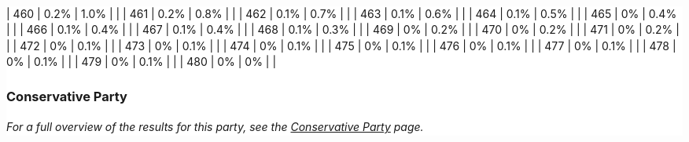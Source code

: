 | 460 | 0.2% | 1.0% |  |
| 461 | 0.2% | 0.8% |  |
| 462 | 0.1% | 0.7% |  |
| 463 | 0.1% | 0.6% |  |
| 464 | 0.1% | 0.5% |  |
| 465 | 0% | 0.4% |  |
| 466 | 0.1% | 0.4% |  |
| 467 | 0.1% | 0.4% |  |
| 468 | 0.1% | 0.3% |  |
| 469 | 0% | 0.2% |  |
| 470 | 0% | 0.2% |  |
| 471 | 0% | 0.2% |  |
| 472 | 0% | 0.1% |  |
| 473 | 0% | 0.1% |  |
| 474 | 0% | 0.1% |  |
| 475 | 0% | 0.1% |  |
| 476 | 0% | 0.1% |  |
| 477 | 0% | 0.1% |  |
| 478 | 0% | 0.1% |  |
| 479 | 0% | 0.1% |  |
| 480 | 0% | 0% |  |

### Conservative Party

*For a full overview of the results for this party, see the [Conservative Party](party-conservativeparty.html) page.*
